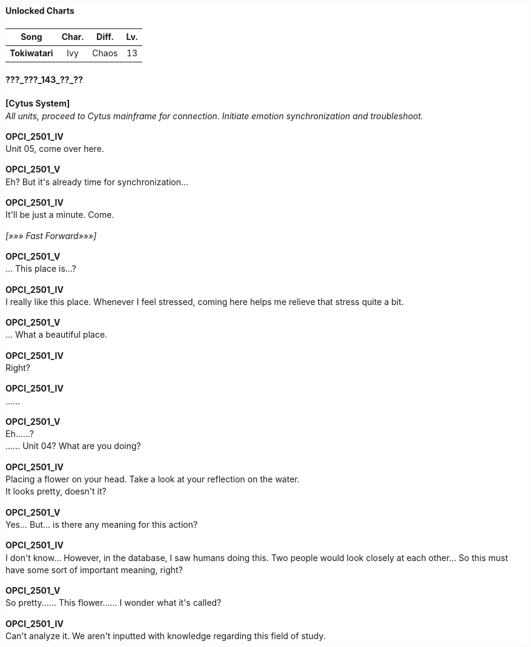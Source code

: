 #### Unlocked Charts
|     Song     |Char.|Diff.|Lv.|
|--------------|:---:|:---:|:-:|
|**Tokiwatari**| Ivy |Chaos|13 |

#### ???\_???\_143\_??\_??
**[Cytus System]**  
_All units, proceed to Cytus mainframe for connection. Initiate emotion synchronization and troubleshoot._

**OPCI_2501_IV**  
Unit 05, come over here.

**OPCI_2501_V**  
Eh? But it's already time for synchronization...

**OPCI_2501_IV**  
It'll be just a minute. Come.

_\[»»» Fast Forward»»»\]_

**OPCI_2501_V**  
... This place is...?

**OPCI_2501_IV**  
I really like this place. Whenever I feel stressed, coming here helps me relieve that stress quite a bit.

**OPCI_2501_V**  
... What a beautiful place.

**OPCI_2501_IV**  
Right?

**OPCI_2501_IV**  
......

**OPCI_2501_V**  
Eh......?  
...... Unit 04? What are you doing?

**OPCI_2501_IV**  
Placing a flower on your head. Take a look at your reflection on the water.   
It looks pretty, doesn't it?

**OPCI_2501_V**  
Yes... But... is there any meaning for this action?

**OPCI_2501_IV**  
I don't know... However, in the database, I saw humans doing this. Two people would look closely at each other... So this must have some sort of important meaning, right?

**OPCI_2501_V**  
So pretty...... This flower...... I wonder what it's called?

**OPCI_2501_IV**  
Can't analyze it. We aren't inputted with knowledge regarding this field of study.
